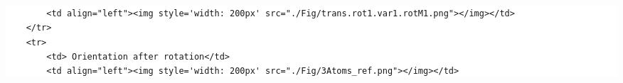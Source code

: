             <td align="left"><img style='width: 200px' src="./Fig/trans.rot1.var1.rotM1.png"></img></td>
        </tr>
        <tr>
            <td> Orientation after rotation</td>
            <td align="left"><img style='width: 200px' src="./Fig/3Atoms_ref.png"></img></td>
